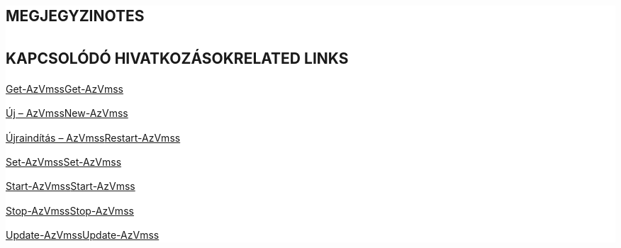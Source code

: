 ## <span data-ttu-id="b1b81-142">MEGJEGYZI</span><span class="sxs-lookup"><span data-stu-id="b1b81-142">NOTES</span></span>

## <span data-ttu-id="b1b81-143">KAPCSOLÓDÓ HIVATKOZÁSOK</span><span class="sxs-lookup"><span data-stu-id="b1b81-143">RELATED LINKS</span></span>

[<span data-ttu-id="b1b81-144">Get-AzVmss</span><span class="sxs-lookup"><span data-stu-id="b1b81-144">Get-AzVmss</span></span>](./Get-AzVmss.md)

[<span data-ttu-id="b1b81-145">Új – AzVmss</span><span class="sxs-lookup"><span data-stu-id="b1b81-145">New-AzVmss</span></span>](./New-AzVmss.md)

[<span data-ttu-id="b1b81-146">Újraindítás – AzVmss</span><span class="sxs-lookup"><span data-stu-id="b1b81-146">Restart-AzVmss</span></span>](./Restart-AzVmss.md)

[<span data-ttu-id="b1b81-147">Set-AzVmss</span><span class="sxs-lookup"><span data-stu-id="b1b81-147">Set-AzVmss</span></span>](./Set-AzVmss.md)

[<span data-ttu-id="b1b81-148">Start-AzVmss</span><span class="sxs-lookup"><span data-stu-id="b1b81-148">Start-AzVmss</span></span>](./Start-AzVmss.md)

[<span data-ttu-id="b1b81-149">Stop-AzVmss</span><span class="sxs-lookup"><span data-stu-id="b1b81-149">Stop-AzVmss</span></span>](./Stop-AzVmss.md)

[<span data-ttu-id="b1b81-150">Update-AzVmss</span><span class="sxs-lookup"><span data-stu-id="b1b81-150">Update-AzVmss</span></span>](./Update-AzVmss.md)


